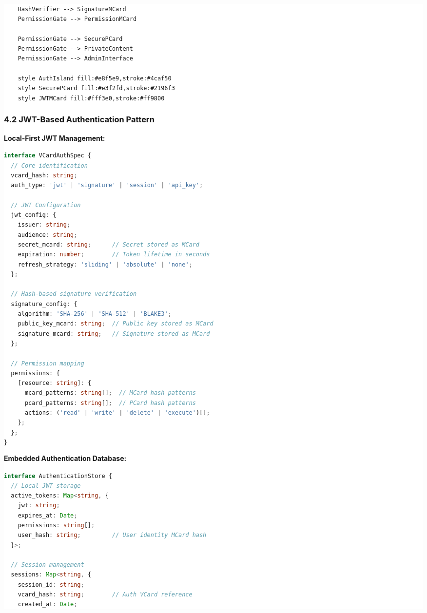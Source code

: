 ```mermaid
    HashVerifier --> SignatureMCard
    PermissionGate --> PermissionMCard
    
    PermissionGate --> SecurePCard
    PermissionGate --> PrivateContent
    PermissionGate --> AdminInterface
    
    style AuthIsland fill:#e8f5e9,stroke:#4caf50
    style SecurePCard fill:#e3f2fd,stroke:#2196f3
    style JWTMCard fill:#fff3e0,stroke:#ff9800
```

### 4.2 JWT-Based Authentication Pattern

**Local-First JWT Management:**
```typescript
interface VCardAuthSpec {
  // Core identification
  vcard_hash: string;
  auth_type: 'jwt' | 'signature' | 'session' | 'api_key';
  
  // JWT Configuration
  jwt_config: {
    issuer: string;
    audience: string;
    secret_mcard: string;      // Secret stored as MCard
    expiration: number;        // Token lifetime in seconds
    refresh_strategy: 'sliding' | 'absolute' | 'none';
  };
  
  // Hash-based signature verification
  signature_config: {
    algorithm: 'SHA-256' | 'SHA-512' | 'BLAKE3';
    public_key_mcard: string;  // Public key stored as MCard
    signature_mcard: string;   // Signature stored as MCard
  };
  
  // Permission mapping
  permissions: {
    [resource: string]: {
      mcard_patterns: string[];  // MCard hash patterns
      pcard_patterns: string[];  // PCard hash patterns
      actions: ('read' | 'write' | 'delete' | 'execute')[];
    };
  };
}
```

**Embedded Authentication Database:**
```typescript
interface AuthenticationStore {
  // Local JWT storage
  active_tokens: Map<string, {
    jwt: string;
    expires_at: Date;
    permissions: string[];
    user_hash: string;         // User identity MCard hash
  }>;
  
  // Session management
  sessions: Map<string, {
    session_id: string;
    vcard_hash: string;        // Auth VCard reference
    created_at: Date;
```